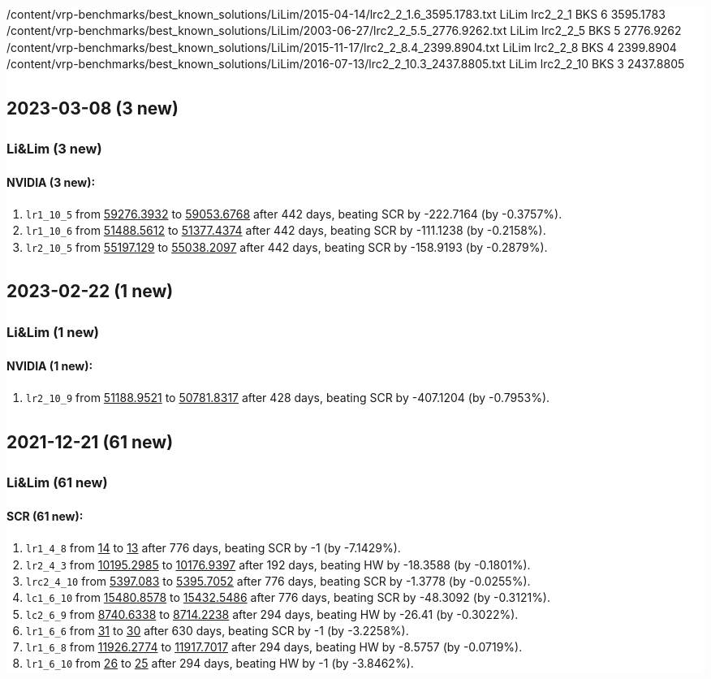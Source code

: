 /content/vrp-benchmarks/best_known_solutions/LiLim/2015-04-14/lrc2_2_1.6_3595.1783.txt LiLim lrc2_2_1 BKS 6 3595.1783
/content/vrp-benchmarks/best_known_solutions/LiLim/2003-06-27/lrc2_2_5.5_2776.9262.txt LiLim lrc2_2_5 BKS 5 2776.9262
/content/vrp-benchmarks/best_known_solutions/LiLim/2015-11-17/lrc2_2_8.4_2399.8904.txt LiLim lrc2_2_8 BKS 4 2399.8904
/content/vrp-benchmarks/best_known_solutions/LiLim/2016-07-13/lrc2_2_10.3_2437.8805.txt LiLim lrc2_2_10 BKS 3 2437.8805



## 2023-03-08 (3 new)
### Li&Lim (3 new)
#### NVIDIA (3 new):
1. `lr1_10_5` from [59276.3932](best_known_solutions/LiLim/2021-12-21/lr1_10_5.58_59276.3932.txt) to [59053.6768](best_known_solutions/LiLim/2023-03-08/lr1_10_5.58_59053.6768.txt) after 442 days, beating SCR by -222.7164 (by -0.3757%).
1. `lr1_10_6` from [51488.5612](best_known_solutions/LiLim/2021-12-21/lr1_10_6.46_51488.5612.txt) to [51377.4374](best_known_solutions/LiLim/2023-03-08/lr1_10_6.46_51377.4374.txt) after 442 days, beating SCR by -111.1238 (by -0.2158%).
1. `lr2_10_5` from [55197.129](best_known_solutions/LiLim/2021-12-21/lr2_10_5.13_55197.1290.txt) to [55038.2097](best_known_solutions/LiLim/2023-03-08/lr2_10_5.13_55038.2097.txt) after 442 days, beating SCR by -158.9193 (by -0.2879%).
## 2023-02-22 (1 new)
### Li&Lim (1 new)
#### NVIDIA (1 new):
1. `lr2_10_9` from [51188.9521](best_known_solutions/LiLim/2021-12-21/lr2_10_9.12_51188.9521.txt) to [50781.8317](best_known_solutions/LiLim/2023-02-22/lr2_10_9.12_50781.8317.txt) after 428 days, beating SCR by -407.1204 (by -0.7953%).
## 2021-12-21 (61 new)
### Li&Lim (61 new)
#### SCR (61 new):
1. `lr1_4_8` from [14](best_known_solutions/LiLim/2019-11-06/lr1_4_8.14_5839.0328.txt) to [13](best_known_solutions/LiLim/2021-12-21/lr1_4_8.13_6164.8222.txt) after 776 days, beating SCR by -1 (by -7.1429%).
1. `lr2_4_3` from [10195.2985](best_known_solutions/LiLim/2021-06-12/lr2_4_3.5_10195.2985.txt) to [10176.9397](best_known_solutions/LiLim/2021-12-21/lr2_4_3.5_10176.9397.txt) after 192 days, beating HW by -18.3588 (by -0.1801%).
1. `lrc2_4_10` from [5397.083](best_known_solutions/LiLim/2019-11-06/lrc2_4_10.6_5397.083.txt) to [5395.7052](best_known_solutions/LiLim/2021-12-21/lrc2_4_10.6_5395.7052.txt) after 776 days, beating SCR by -1.3778 (by -0.0255%).
1. `lc1_6_10` from [15480.8578](best_known_solutions/LiLim/2019-11-06/lc1_6_10.51_15480.8578.txt) to [15432.5486](best_known_solutions/LiLim/2021-12-21/lc1_6_10.51_15432.5486.txt) after 776 days, beating SCR by -48.3092 (by -0.3121%).
1. `lc2_6_9` from [8740.6338](best_known_solutions/LiLim/2021-03-02/lc2_6_9.18_8740.6338.txt) to [8714.2238](best_known_solutions/LiLim/2021-12-21/lc2_6_9.18_8714.2238.txt) after 294 days, beating HW by -26.41 (by -0.3022%).
1. `lr1_6_6` from [31](best_known_solutions/LiLim/2020-03-31/lr1_6_6.31_21063.8093.txt) to [30](best_known_solutions/LiLim/2021-12-21/lr1_6_6.30_23084.5032.txt) after 630 days, beating SCR by -1 (by -3.2258%).
1. `lr1_6_8` from [11926.2774](best_known_solutions/LiLim/2021-03-02/lr1_6_8.18_11926.2774.txt) to [11917.7017](best_known_solutions/LiLim/2021-12-21/lr1_6_8.18_11917.7017.txt) after 294 days, beating HW by -8.5757 (by -0.0719%).
1. `lr1_6_10` from [26](best_known_solutions/LiLim/2021-03-02/lr1_6_10.26_18283.0451.txt) to [25](best_known_solutions/LiLim/2021-12-21/lr1_6_10.25_19298.2466.txt) after 294 days, beating HW by -1 (by -3.8462%).